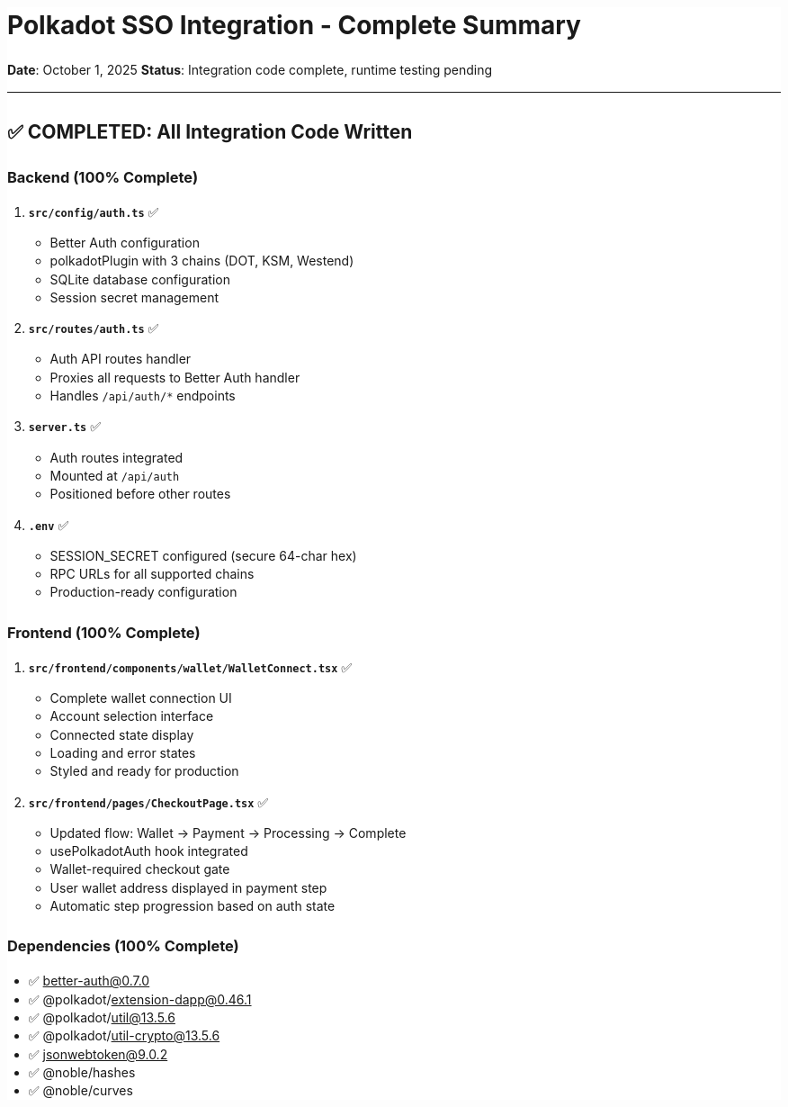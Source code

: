 # Polkadot SSO Integration - Complete Summary

**Date**: October 1, 2025
**Status**: Integration code complete, runtime testing pending

---

## ✅ COMPLETED: All Integration Code Written

### Backend (100% Complete)

1. **`src/config/auth.ts`** ✅
   - Better Auth configuration
   - polkadotPlugin with 3 chains (DOT, KSM, Westend)
   - SQLite database configuration
   - Session secret management

2. **`src/routes/auth.ts`** ✅
   - Auth API routes handler
   - Proxies all requests to Better Auth handler
   - Handles `/api/auth/*` endpoints

3. **`server.ts`** ✅
   - Auth routes integrated
   - Mounted at `/api/auth`
   - Positioned before other routes

4. **`.env`** ✅
   - SESSION_SECRET configured (secure 64-char hex)
   - RPC URLs for all supported chains
   - Production-ready configuration

### Frontend (100% Complete)

1. **`src/frontend/components/wallet/WalletConnect.tsx`** ✅
   - Complete wallet connection UI
   - Account selection interface
   - Connected state display
   - Loading and error states
   - Styled and ready for production

2. **`src/frontend/pages/CheckoutPage.tsx`** ✅
   - Updated flow: Wallet → Payment → Processing → Complete
   - usePolkadotAuth hook integrated
   - Wallet-required checkout gate
   - User wallet address displayed in payment step
   - Automatic step progression based on auth state

### Dependencies (100% Complete)

- ✅ better-auth@0.7.0
- ✅ @polkadot/extension-dapp@0.46.1
- ✅ @polkadot/util@13.5.6
- ✅ @polkadot/util-crypto@13.5.6
- ✅ jsonwebtoken@9.0.2
- ✅ @noble/hashes
- ✅ @noble/curves
